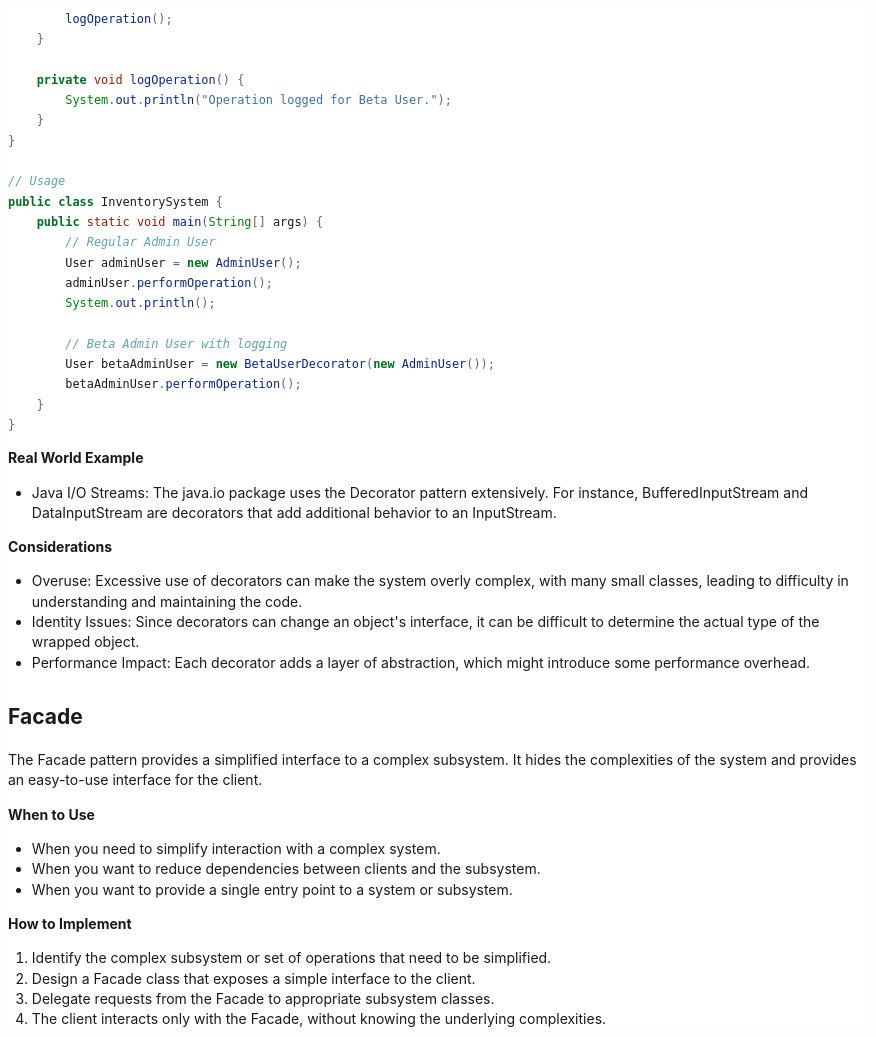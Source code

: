 ```java
        logOperation();
    }

    private void logOperation() {
        System.out.println("Operation logged for Beta User.");
    }
}

// Usage
public class InventorySystem {
    public static void main(String[] args) {
        // Regular Admin User
        User adminUser = new AdminUser();
        adminUser.performOperation();
        System.out.println();

        // Beta Admin User with logging
        User betaAdminUser = new BetaUserDecorator(new AdminUser());
        betaAdminUser.performOperation();
    }
}

```

**Real World Example**

* Java I/O Streams: The java.io package uses the Decorator pattern extensively. For instance, BufferedInputStream and DataInputStream are decorators that add additional behavior to an InputStream.

**Considerations**

* Overuse: Excessive use of decorators can make the system overly complex, with many small classes, leading to difficulty in understanding and maintaining the code.
* Identity Issues: Since decorators can change an object's interface, it can be difficult to determine the actual type of the wrapped object.
* Performance Impact: Each decorator adds a layer of abstraction, which might introduce some performance overhead.

## Facade

The Facade pattern provides a simplified interface to a complex subsystem. It hides the complexities of the system and provides an easy-to-use interface for the client.

**When to Use**
* When you need to simplify interaction with a complex system.
* When you want to reduce dependencies between clients and the subsystem.
* When you want to provide a single entry point to a system or subsystem.

**How to Implement**

1. Identify the complex subsystem or set of operations that need to be simplified.
2. Design a Facade class that exposes a simple interface to the client.
3. Delegate requests from the Facade to appropriate subsystem classes.
4. The client interacts only with the Facade, without knowing the underlying complexities.
